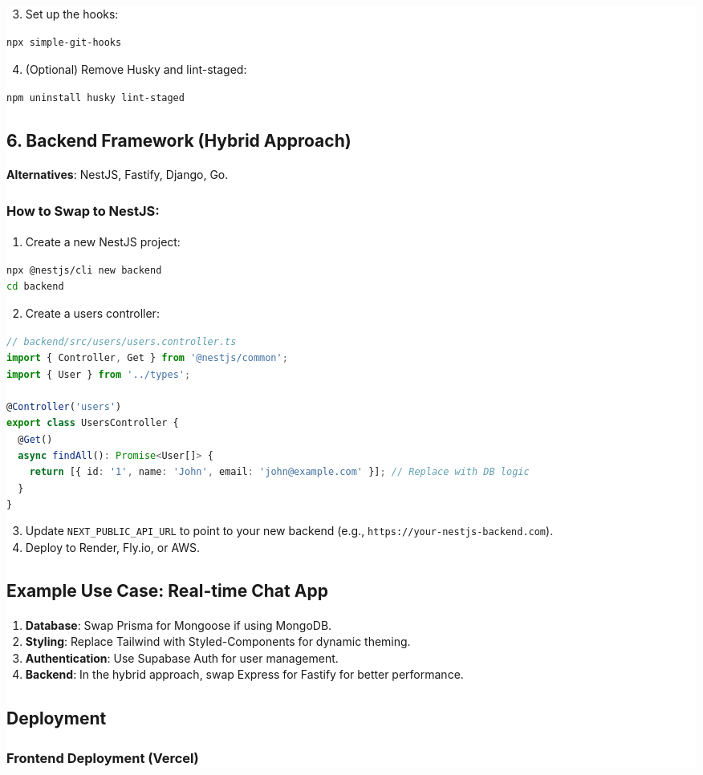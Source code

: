 3. Set up the hooks:

```bash
npx simple-git-hooks
```

4. (Optional) Remove Husky and lint-staged:

```bash
npm uninstall husky lint-staged
```

## 6. Backend Framework (Hybrid Approach)

**Alternatives**: NestJS, Fastify, Django, Go.

### How to Swap to NestJS:

1. Create a new NestJS project:

```bash
npx @nestjs/cli new backend
cd backend
```

2. Create a users controller:

```typescript
// backend/src/users/users.controller.ts
import { Controller, Get } from '@nestjs/common';
import { User } from '../types';

@Controller('users')
export class UsersController {
  @Get()
  async findAll(): Promise<User[]> {
    return [{ id: '1', name: 'John', email: 'john@example.com' }]; // Replace with DB logic
  }
}
```

3. Update `NEXT_PUBLIC_API_URL` to point to your new backend (e.g., `https://your-nestjs-backend.com`).
4. Deploy to Render, Fly.io, or AWS.

## Example Use Case: Real-time Chat App

1. **Database**: Swap Prisma for Mongoose if using MongoDB.
2. **Styling**: Replace Tailwind with Styled-Components for dynamic theming.
3. **Authentication**: Use Supabase Auth for user management.
4. **Backend**: In the hybrid approach, swap Express for Fastify for better performance.

## Deployment

### Frontend Deployment (Vercel)
